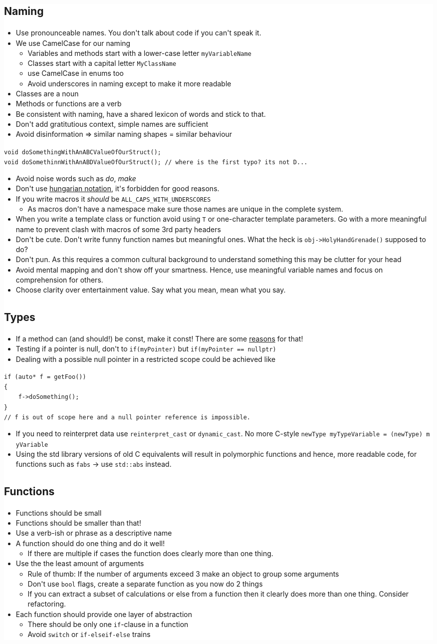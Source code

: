 ## Naming
* Use pronounceable names. You don't talk about code if you can't speak it.
* We use CamelCase for our naming
    * Variables and methods start with a lower-case letter `myVariableName`
    * Classes start with a capital letter `MyClassName`
    * use CamelCase in enums too
    * Avoid underscores in naming except to make it more readable
* Classes are a noun
* Methods or functions are a verb
* Be consistent with naming, have a shared lexicon of words and stick to that.
* Don't add gratitutious context, simple names are sufficient
* Avoid disinformation => similar naming shapes = similar behaviour
```
void doSomethingWithAnABCValueOfOurStruct();
void doSomethinnWithAnABDValueOfOurStruct(); // where is the first typo? its not D...
```
* Avoid noise words such as *do*, *make*
* Don't use [hungarian notation](https://en.wikipedia.org/wiki/Hungarian_notation), it's forbidden for good reasons.
* If you write macros it *should* be `ALL_CAPS_WITH_UNDERSCORES`
    * As macros don't have a namespace make sure those names are unique in the complete system.
* When you write a template class or function avoid using `T` or one-character template parameters. Go with a more meaningful name to prevent clash with macros of some 3rd party headers
* Don't be cute. Don't write funny function names but meaningful ones. What the heck is `obj->HolyHandGrenade()` supposed to do? 
* Don't pun. As this requires a common cultural background to understand something this may be clutter for your head
* Avoid mental mapping and don't show off your smartness. Hence, use meaningful variable names and focus on comprehension for others.
* Choose clarity over entertainment value. Say what you mean, mean what you say.

## Types
* If a method can (and should!) be const, make it const! There are some [reasons](https://isocpp.org/blog/2012/12/you-dont-know-const-and-mutable-herb-sutter) for that!
* Testing if a pointer is null, don't to `if(myPointer)` but `if(myPointer == nullptr)`
* Dealing with a possible null pointer in a restricted scope could be achieved like
```
if (auto* f = getFoo())
{
    f->doSomething();
}
// f is out of scope here and a null pointer reference is impossible.
```
* If you need to reinterpret data use `reinterpret_cast` or `dynamic_cast`. No more C-style `newType myTypeVariable = (newType) myVariable`
* Using the std library versions of old C equivalents will result in polymorphic functions and hence, more readable code, for functions such as `fabs` -> use `std::abs` instead.

## Functions
* Functions should be small
* Functions should be smaller than that!
* Use a verb-ish or phrase as a descriptive name
* A function should do one thing and do it well!
    * If there are multiple if cases the function does clearly more than one thing.
* Use the the least amount of arguments
    * Rule of thumb: If the number of arguments exceed 3 make an object to group some arguments
    * Don't use `bool` flags, create a separate function as you now do 2 things
    * If you can extract a subset of calculations or else from a function then it clearly does more than one thing. Consider refactoring.
* Each function should provide one layer of abstraction
    * There should be only one `if`-clause in a function 
    * Avoid `switch` or `if-elseif-else` trains